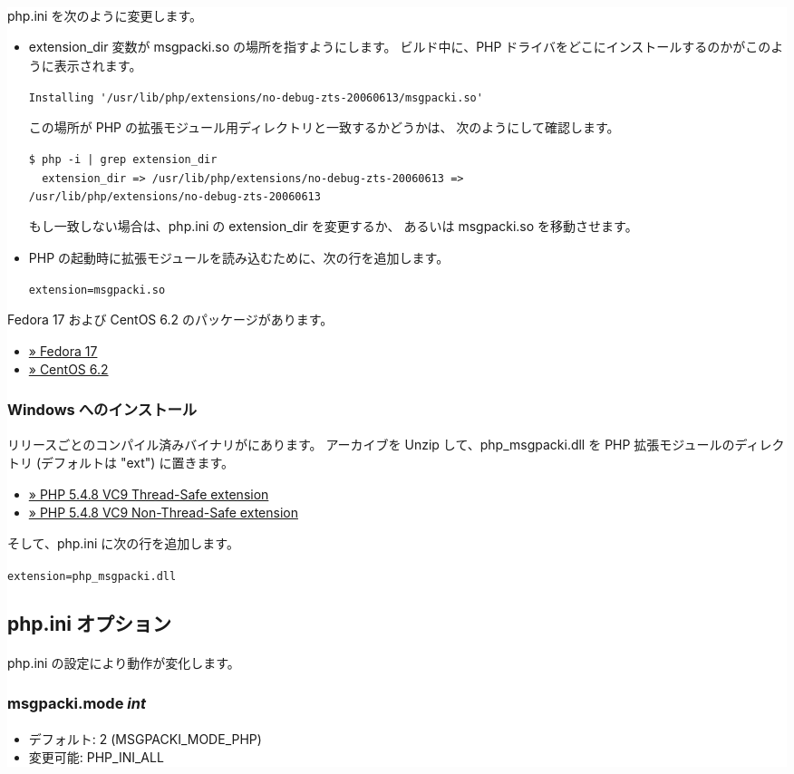 php.ini を次のように変更します。

* extension_dir 変数が msgpacki.so の場所を指すようにします。
  ビルド中に、PHP ドライバをどこにインストールするのかがこのように表示されます。

  ````
  Installing '/usr/lib/php/extensions/no-debug-zts-20060613/msgpacki.so'
  ````

  この場所が PHP の拡張モジュール用ディレクトリと一致するかどうかは、
  次のようにして確認します。

  ````
  $ php -i | grep extension_dir
    extension_dir => /usr/lib/php/extensions/no-debug-zts-20060613 =>
  /usr/lib/php/extensions/no-debug-zts-20060613
  ````

  もし一致しない場合は、php.ini の extension_dir を変更するか、
  あるいは msgpacki.so を移動させます。

* PHP の起動時に拡張モジュールを読み込むために、次の行を追加します。

  ````
  extension=msgpacki.so
  ````

Fedora 17 および CentOS 6.2 のパッケージがあります。

* [» Fedora 17](https://github.com/downloads/kjdev/php-ext-msgpacki/php-pecl-msgpacki-1.1.0-1.fc17.kjdev.x86_64.rpm)
* [» CentOS 6.2](https://github.com/downloads/kjdev/php-ext-msgpacki/php-pecl-msgpacki-1.1.0-1.el6.x86_64.rpm)

### Windows へのインストール ###

リリースごとのコンパイル済みバイナリがにあります。
アーカイブを Unzip して、php_msgpacki.dll を PHP 拡張モジュールのディレクトリ
(デフォルトは "ext") に置きます。

* [» PHP 5.4.8 VC9 Thread-Safe extension](https://github.com/downloads/kjdev/php-ext-msgpacki/php-5.4.8-Win32-VC9-x86-msgpacki-1.1.0.zip)
* [» PHP 5.4.8 VC9 Non-Thread-Safe extension](https://github.com/downloads/kjdev/php-ext-msgpacki/php-5.4.8-nts-Win32-VC9-x86-msgpacki-1.1.0.zip)

そして、php.ini に次の行を追加します。

````
extension=php_msgpacki.dll
````

## php.ini オプション ##

php.ini の設定により動作が変化します。

### msgpacki.mode _int_ ###

* デフォルト: 2 (MSGPACKI\_MODE\_PHP)
* 変更可能: PHP\_INI\_ALL
